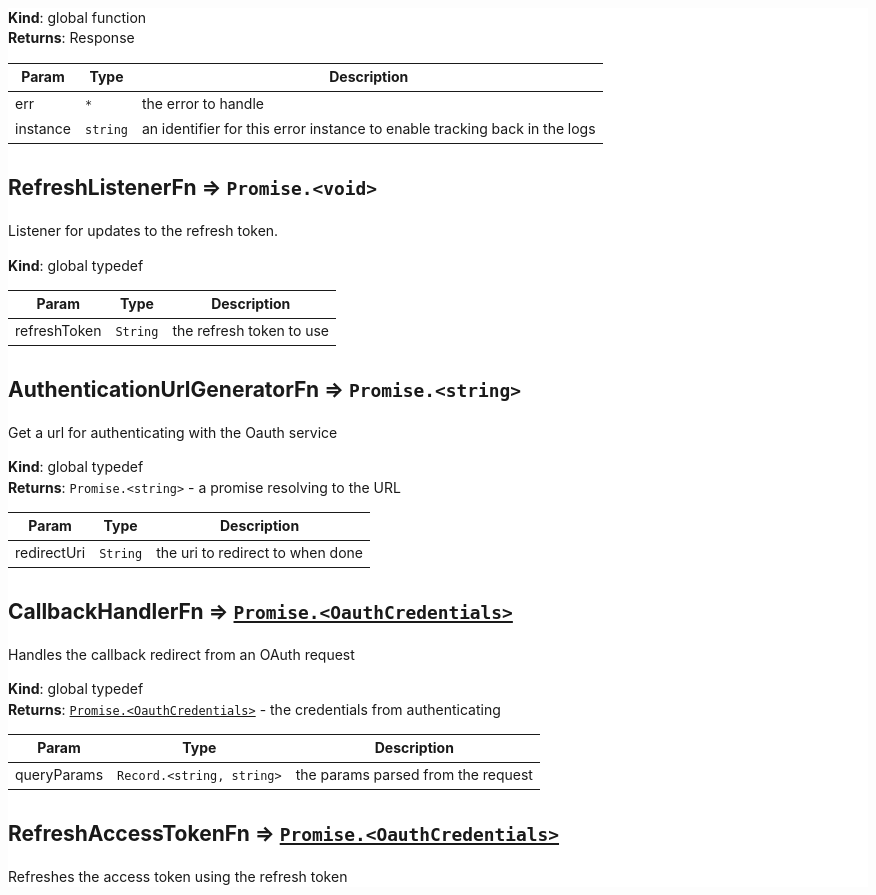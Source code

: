 **Kind**: global function  
**Returns**: Response  

| Param | Type | Description |
| --- | --- | --- |
| err | <code>\*</code> | the error to handle |
| instance | <code>string</code> | an identifier for this error instance  to enable tracking back in the logs |

<a name="RefreshListenerFn"></a>

## RefreshListenerFn ⇒ <code>Promise.&lt;void&gt;</code>
Listener for updates to the refresh token.

**Kind**: global typedef  

| Param | Type | Description |
| --- | --- | --- |
| refreshToken | <code>String</code> | the refresh token to use |

<a name="AuthenticationUrlGeneratorFn"></a>

## AuthenticationUrlGeneratorFn ⇒ <code>Promise.&lt;string&gt;</code>
Get a url for authenticating with the Oauth service

**Kind**: global typedef  
**Returns**: <code>Promise.&lt;string&gt;</code> - a promise resolving to the URL  

| Param | Type | Description |
| --- | --- | --- |
| redirectUri | <code>String</code> | the uri to redirect to when done |

<a name="CallbackHandlerFn"></a>

## CallbackHandlerFn ⇒ [<code>Promise.&lt;OauthCredentials&gt;</code>](#OauthCredentials)
Handles the callback redirect from an OAuth request

**Kind**: global typedef  
**Returns**: [<code>Promise.&lt;OauthCredentials&gt;</code>](#OauthCredentials) - the credentials from authenticating  

| Param | Type | Description |
| --- | --- | --- |
| queryParams | <code>Record.&lt;string, string&gt;</code> | the params parsed from the request |

<a name="RefreshAccessTokenFn"></a>

## RefreshAccessTokenFn ⇒ [<code>Promise.&lt;OauthCredentials&gt;</code>](#OauthCredentials)
Refreshes the access token using the refresh token

